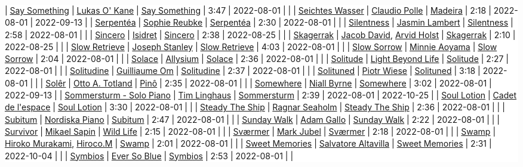 | [Say Something](https://open.spotify.com/track/7mbVCa3RJ9fPAkssAkrQ2j) | [Lukas O' Kane](https://open.spotify.com/artist/72CucnBc9khzpqxeA6Npkp) | [Say Something](https://open.spotify.com/album/1sRnP9KSKkPAKGyaMTWNlA) | 3:47 | 2022-08-01 |  |
| [Seichtes Wasser](https://open.spotify.com/track/1F6M5OxEBzMTpcTX64ie9m) | [Claudio Polle](https://open.spotify.com/artist/3rY7PNIAjKRRzRyZvwFLBv) | [Madeira](https://open.spotify.com/album/0CPuRuX14OrSlgv2eYdjvB) | 2:18 | 2022-08-01 | 2022-09-13 |
| [Serpentéa](https://open.spotify.com/track/5GyjHp84kMfV0ecHLNd8WD) | [Sophie Reubke](https://open.spotify.com/artist/1hRJhDiDX1SEUpnGH7rrKZ) | [Serpentéa](https://open.spotify.com/album/7JxFbGeswuSp6j03f2hpRM) | 2:30 | 2022-08-01 |  |
| [Silentness](https://open.spotify.com/track/1WAUBllQeB7ujdoSehgoiu) | [Jasmin Lambert](https://open.spotify.com/artist/0HLA85Q8hIRYUY0qJO2gnk) | [Silentness](https://open.spotify.com/album/6iPO8Vy1ivrDbJT4b6qqmZ) | 2:58 | 2022-08-01 |  |
| [Sincero](https://open.spotify.com/track/2Vvwncoakogkxiq9HQCfFn) | [Isidret](https://open.spotify.com/artist/15fWBJeHIPIGbepQRrmISq) | [Sincero](https://open.spotify.com/album/31IAQeGcnIUlhKpk16mSmx) | 2:38 | 2022-08-25 |  |
| [Skagerrak](https://open.spotify.com/track/4RBuB7D4zW3dy6ZvuQgN7c) | [Jacob David](https://open.spotify.com/artist/2ClAWj3iKUlyddnvR6faUP), [Arvid Holst](https://open.spotify.com/artist/51QTBtxREzZTTSqmwmPgpl) | [Skagerrak](https://open.spotify.com/album/7xowqViuD6mAYR6kTWZJ31) | 2:10 | 2022-08-25 |  |
| [Slow Retrieve](https://open.spotify.com/track/2Fw8qNX783GsOjRGPF4Diq) | [Joseph Stanley](https://open.spotify.com/artist/1qW4m07516Q5lMSerc7mr9) | [Slow Retrieve](https://open.spotify.com/album/6YsrFsOvySKWa7ye5xyTGl) | 4:03 | 2022-08-01 |  |
| [Slow Sorrow](https://open.spotify.com/track/5rJVqzACUYjXwLqA4sAbib) | [Minnie Aoyama](https://open.spotify.com/artist/5AmhcDvUI7dmOI8U57NoC4) | [Slow Sorrow](https://open.spotify.com/album/1EGFcI9mmUc9KmorkNZyGx) | 2:04 | 2022-08-01 |  |
| [Solace](https://open.spotify.com/track/1naBfaNrmE6xauYKrh5HiP) | [Allysium](https://open.spotify.com/artist/5uQAgpFL2lx2pufHYhPAin) | [Solace](https://open.spotify.com/album/1qoA8fDRBhIh3jpMFkNv1N) | 2:36 | 2022-08-01 |  |
| [Solitude](https://open.spotify.com/track/1DBcTd8Qkm9hAHOXI1ajDa) | [Light Beyond Life](https://open.spotify.com/artist/6qLYeDUv2dxEGxNCWoL7b5) | [Solitude](https://open.spotify.com/album/21PRAMDAdTD9Q1GTWc89l6) | 2:27 | 2022-08-01 |  |
| [Solitudine](https://open.spotify.com/track/6YAlzxrja9WNcYHBukp1ZM) | [Guilliaume Om](https://open.spotify.com/artist/59TontIdB13G6OPjg6m7NN) | [Solitudine](https://open.spotify.com/album/613rQEf20H9ku0bsP2zFjs) | 2:37 | 2022-08-01 |  |
| [Solituned](https://open.spotify.com/track/2IBVV6781F86tJbtVP0M6k) | [Piotr Wiese](https://open.spotify.com/artist/3e4aLWouBXjJXSFwU7ilQA) | [Solituned](https://open.spotify.com/album/3HtvOePMqTZ6XXSUbzL5gi) | 3:18 | 2022-08-01 |  |
| [Solêr](https://open.spotify.com/track/3SsXxuvEu20CnDg7LUNFDY) | [Otto A\. Totland](https://open.spotify.com/artist/0Dc8oO0rYX3DgirVK88dcl) | [Pinô](https://open.spotify.com/album/7uPWpTHYqHEQTpZIlgELQK) | 2:35 | 2022-08-01 |  |
| [Somewhere](https://open.spotify.com/track/6WZ0FZFfh0kwNYOwaxlAr7) | [Niall Byrne](https://open.spotify.com/artist/39u6Bl8CfMjzqKVaM3JsTJ) | [Somewhere](https://open.spotify.com/album/6wP1XjtfhZjzvFiDTJMfgV) | 3:02 | 2022-08-01 | 2022-09-13 |
| [Sommersturm \- Solo Piano](https://open.spotify.com/track/4lVmCosrwdhCJPhXyqs0do) | [Tim Linghaus](https://open.spotify.com/artist/5pYvEtayIrFGYNKLI9pxKY) | [Sommersturm](https://open.spotify.com/album/5MoRUWekh0EO4FOurmyDCE) | 2:39 | 2022-08-01 | 2022-10-25 |
| [Soul Lotion](https://open.spotify.com/track/3Wybg2sLkq2ZrA364KfQfz) | [Cadet de l'espace](https://open.spotify.com/artist/3kbDzg7IazEzF0DSWhHK5Z) | [Soul Lotion](https://open.spotify.com/album/1LnLzyOQPr9EmlWm2hsumv) | 3:30 | 2022-08-01 |  |
| [Steady The Ship](https://open.spotify.com/track/4tZrXQIEgv3dydaHjKL6Le) | [Ragnar Seaholm](https://open.spotify.com/artist/6GETMwt7rbOZRXFnivRObG) | [Steady The Ship](https://open.spotify.com/album/2fqZv1JTdNdpJj399PdLuH) | 2:36 | 2022-08-01 |  |
| [Subitum](https://open.spotify.com/track/4MiTIkXSAqWTkZlUvA5QJ2) | [Nordiska Piano](https://open.spotify.com/artist/5u56NAhIzusR5Q8dfFpdtq) | [Subitum](https://open.spotify.com/album/1DErexZVlUw9bBneZGEJUO) | 2:47 | 2022-08-01 |  |
| [Sunday Walk](https://open.spotify.com/track/16weBcKoT5JR4PjgFywQPO) | [Adam Gallo](https://open.spotify.com/artist/48kyKKrYpWSiNSEyGXmCfo) | [Sunday Walk](https://open.spotify.com/album/1BYrkKeypnXI3MzODZaSZC) | 2:22 | 2022-08-01 |  |
| [Survivor](https://open.spotify.com/track/1u1aXnuFIFr5rm3Z1h7NWK) | [Mikael Sapin](https://open.spotify.com/artist/1WhZafhbkuYM3mJTIMEbAo) | [Wild Life](https://open.spotify.com/album/2cpFdGNeFHT99X4oHmDQe0) | 2:15 | 2022-08-01 |  |
| [Sværmer](https://open.spotify.com/track/3rcULbCqrlDWDyKPL9OHkh) | [Mark Jubel](https://open.spotify.com/artist/6QhnbblQwendc1TdZMj6qd) | [Sværmer](https://open.spotify.com/album/5VRsA8TwmgXTgTgDBuHnP6) | 2:18 | 2022-08-01 |  |
| [Swamp](https://open.spotify.com/track/1s8esXu1jTNJ49RwotQLSc) | [Hiroko Murakami](https://open.spotify.com/artist/2FPMZBH13ARkDrd37sIp13), [Hiroco.M](https://open.spotify.com/artist/723sN2rn2hMtdiMbzAZ3Of) | [Swamp](https://open.spotify.com/album/6JWJL7LDHzUVknPtZIxv71) | 2:01 | 2022-08-01 |  |
| [Sweet Memories](https://open.spotify.com/track/7vv3UtPoCPKD5WO7Y74Ixz) | [Salvatore Altavilla](https://open.spotify.com/artist/1fdryWe2TzsSVCIBB46nCv) | [Sweet Memories](https://open.spotify.com/album/7vjIEiPtRQDjaS5CTWYFBm) | 2:31 | 2022-10-04 |  |
| [Symbios](https://open.spotify.com/track/36QUkXZd5QuCItDvIPSbH0) | [Ever So Blue](https://open.spotify.com/artist/6LwcYWG1molG0KW2xwnPd2) | [Symbios](https://open.spotify.com/album/2GpcAcNttDQAU3wXWgEEHE) | 2:53 | 2022-08-01 |  |
